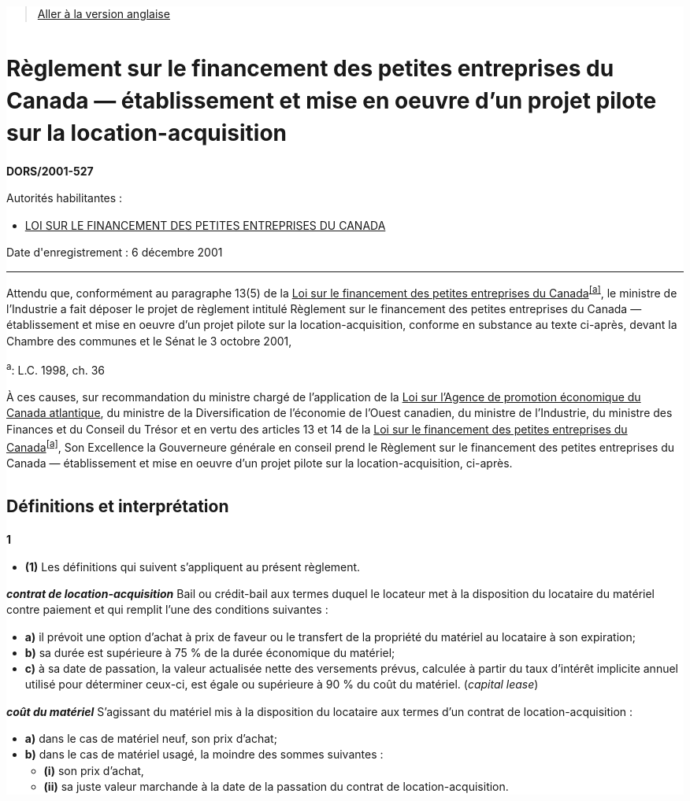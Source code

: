 > [Aller à la version anglaise](/en/Regulations/Statutory%20Orders%20and%20Regulations/2001/527.md)

# Règlement sur le financement des petites entreprises du Canada — établissement et mise en oeuvre d’un projet pilote sur la location-acquisition

**DORS/2001-527**

Autorités habilitantes : 
- [LOI SUR LE FINANCEMENT DES PETITES ENTREPRISES DU CANADA](/fr/Lois/Lois%20du%20Canada/1998/ch.%2036.md)

Date d'enregistrement : 6 décembre 2001

----------

Attendu que, conformément au paragraphe 13(5) de la [Loi sur le financement des petites entreprises du Canada](/fr/Lois/Lois%20du%20Canada/1998/ch.%2036.md)<sup><a href='#footnotea_f'>[a]</a></sup>, le ministre de l’Industrie a fait déposer le projet de règlement intitulé Règlement sur le financement des petites entreprises du Canada — établissement et mise en oeuvre d’un projet pilote sur la location-acquisition, conforme en substance au texte ci-après, devant la Chambre des communes et le Sénat le 3 octobre 2001,

<a name='footnotea_f'><sup>a</sup></a>: L.C. 1998, ch. 36<br />

À ces causes, sur recommandation du ministre chargé de l’application de la [Loi sur l’Agence de promotion économique du Canada atlantique](/fr/Lois/Lois%20du%20Canada/1985/ch.%2041%20(4e%20suppl.).md), du ministre de la Diversification de l’économie de l’Ouest canadien, du ministre de l’Industrie, du ministre des Finances et du Conseil du Trésor et en vertu des articles 13 et 14 de la [Loi sur le financement des petites entreprises du Canada](/fr/Lois/Lois%20du%20Canada/1998/ch.%2036.md)<sup><a href='#footnotea_f'>[a]</a></sup>, Son Excellence la Gouverneure générale en conseil prend le Règlement sur le financement des petites entreprises du Canada — établissement et mise en oeuvre d’un projet pilote sur la location-acquisition, ci-après.




## Définitions et interprétation


**1** 

- **(1)** Les définitions qui suivent s’appliquent au présent règlement.

***contrat de location-acquisition*** Bail ou crédit-bail aux termes duquel le locateur met à la disposition du locataire du matériel contre paiement et qui remplit l’une des conditions suivantes :
- **a)** il prévoit une option d’achat à prix de faveur ou le transfert de la propriété du matériel au locataire à son expiration;
- **b)** sa durée est supérieure à 75 % de la durée économique du matériel;
- **c)** à sa date de passation, la valeur actualisée nette des versements prévus, calculée à partir du taux d’intérêt implicite annuel utilisé pour déterminer ceux-ci, est égale ou supérieure à 90 % du coût du matériel. (*capital lease*)

***coût du matériel*** S’agissant du matériel mis à la disposition du locataire aux termes d’un contrat de location-acquisition :
- **a)** dans le cas de matériel neuf, son prix d’achat;
- **b)** dans le cas de matériel usagé, la moindre des sommes suivantes :
	- **(i)** son prix d’achat,
	- **(ii)** sa juste valeur marchande à la date de la passation du contrat de location-acquisition.

